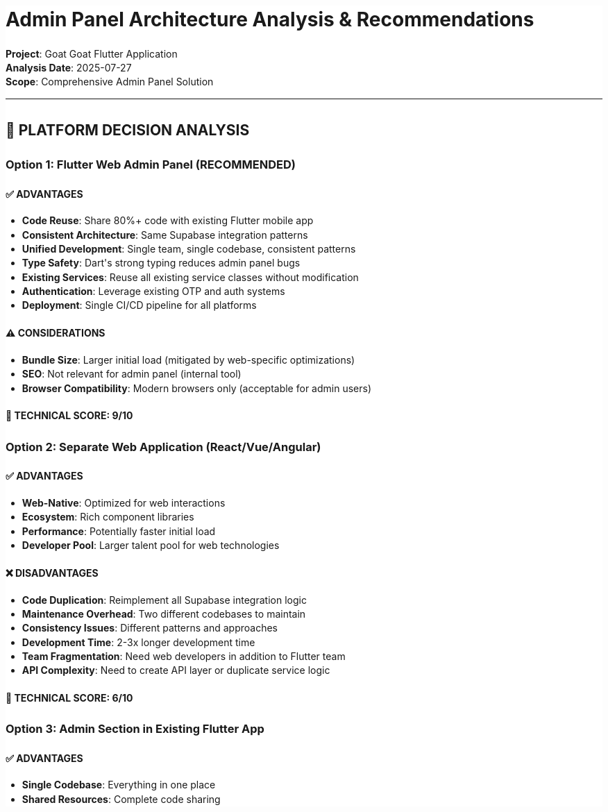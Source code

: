 # Admin Panel Architecture Analysis & Recommendations

**Project**: Goat Goat Flutter Application  
**Analysis Date**: 2025-07-27  
**Scope**: Comprehensive Admin Panel Solution

---

## 🎯 **PLATFORM DECISION ANALYSIS**

### **Option 1: Flutter Web Admin Panel (RECOMMENDED)**

#### **✅ ADVANTAGES**
- **Code Reuse**: Share 80%+ code with existing Flutter mobile app
- **Consistent Architecture**: Same Supabase integration patterns
- **Unified Development**: Single team, single codebase, consistent patterns
- **Type Safety**: Dart's strong typing reduces admin panel bugs
- **Existing Services**: Reuse all existing service classes without modification
- **Authentication**: Leverage existing OTP and auth systems
- **Deployment**: Single CI/CD pipeline for all platforms

#### **⚠️ CONSIDERATIONS**
- **Bundle Size**: Larger initial load (mitigated by web-specific optimizations)
- **SEO**: Not relevant for admin panel (internal tool)
- **Browser Compatibility**: Modern browsers only (acceptable for admin users)

#### **🎯 TECHNICAL SCORE: 9/10**

### **Option 2: Separate Web Application (React/Vue/Angular)**

#### **✅ ADVANTAGES**
- **Web-Native**: Optimized for web interactions
- **Ecosystem**: Rich component libraries
- **Performance**: Potentially faster initial load
- **Developer Pool**: Larger talent pool for web technologies

#### **❌ DISADVANTAGES**
- **Code Duplication**: Reimplement all Supabase integration logic
- **Maintenance Overhead**: Two different codebases to maintain
- **Consistency Issues**: Different patterns and approaches
- **Development Time**: 2-3x longer development time
- **Team Fragmentation**: Need web developers in addition to Flutter team
- **API Complexity**: Need to create API layer or duplicate service logic

#### **🎯 TECHNICAL SCORE: 6/10**

### **Option 3: Admin Section in Existing Flutter App**

#### **✅ ADVANTAGES**
- **Single Codebase**: Everything in one place
- **Shared Resources**: Complete code sharing
